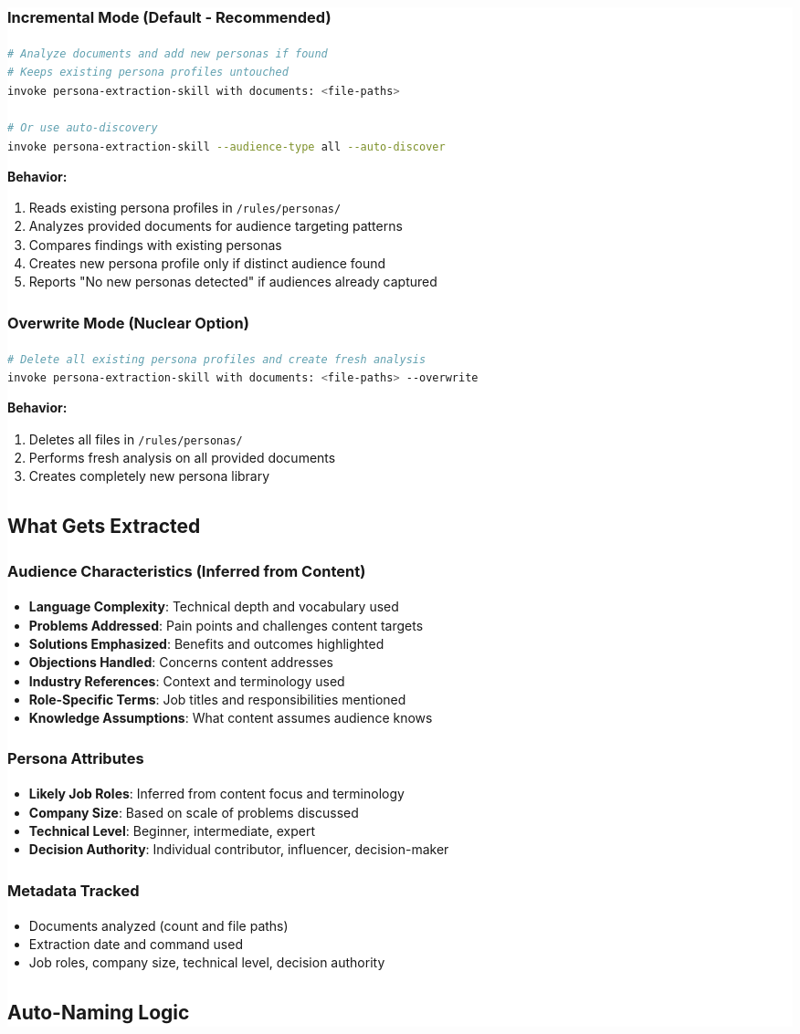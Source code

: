### Incremental Mode (Default - Recommended)
```bash
# Analyze documents and add new personas if found
# Keeps existing persona profiles untouched
invoke persona-extraction-skill with documents: <file-paths>

# Or use auto-discovery
invoke persona-extraction-skill --audience-type all --auto-discover
```

**Behavior:**
1. Reads existing persona profiles in `/rules/personas/`
2. Analyzes provided documents for audience targeting patterns
3. Compares findings with existing personas
4. Creates new persona profile only if distinct audience found
5. Reports "No new personas detected" if audiences already captured

### Overwrite Mode (Nuclear Option)
```bash
# Delete all existing persona profiles and create fresh analysis
invoke persona-extraction-skill with documents: <file-paths> --overwrite
```

**Behavior:**
1. Deletes all files in `/rules/personas/`
2. Performs fresh analysis on all provided documents
3. Creates completely new persona library

## What Gets Extracted

### Audience Characteristics (Inferred from Content)
- **Language Complexity**: Technical depth and vocabulary used
- **Problems Addressed**: Pain points and challenges content targets
- **Solutions Emphasized**: Benefits and outcomes highlighted
- **Objections Handled**: Concerns content addresses
- **Industry References**: Context and terminology used
- **Role-Specific Terms**: Job titles and responsibilities mentioned
- **Knowledge Assumptions**: What content assumes audience knows

### Persona Attributes
- **Likely Job Roles**: Inferred from content focus and terminology
- **Company Size**: Based on scale of problems discussed
- **Technical Level**: Beginner, intermediate, expert
- **Decision Authority**: Individual contributor, influencer, decision-maker

### Metadata Tracked
- Documents analyzed (count and file paths)
- Extraction date and command used
- Job roles, company size, technical level, decision authority

## Auto-Naming Logic
